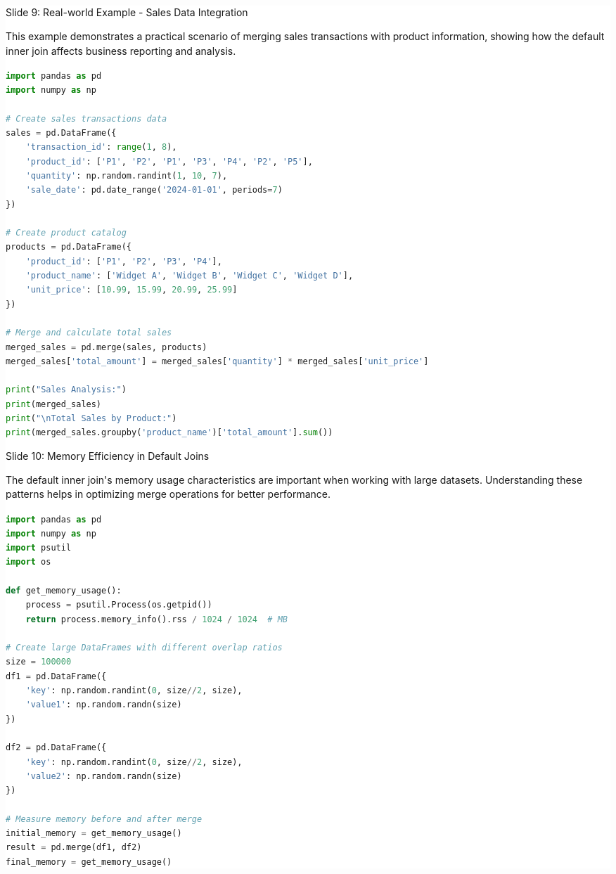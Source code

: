 Slide 9: Real-world Example - Sales Data Integration

This example demonstrates a practical scenario of merging sales transactions with product information, showing how the default inner join affects business reporting and analysis.

```python
import pandas as pd
import numpy as np

# Create sales transactions data
sales = pd.DataFrame({
    'transaction_id': range(1, 8),
    'product_id': ['P1', 'P2', 'P1', 'P3', 'P4', 'P2', 'P5'],
    'quantity': np.random.randint(1, 10, 7),
    'sale_date': pd.date_range('2024-01-01', periods=7)
})

# Create product catalog
products = pd.DataFrame({
    'product_id': ['P1', 'P2', 'P3', 'P4'],
    'product_name': ['Widget A', 'Widget B', 'Widget C', 'Widget D'],
    'unit_price': [10.99, 15.99, 20.99, 25.99]
})

# Merge and calculate total sales
merged_sales = pd.merge(sales, products)
merged_sales['total_amount'] = merged_sales['quantity'] * merged_sales['unit_price']

print("Sales Analysis:")
print(merged_sales)
print("\nTotal Sales by Product:")
print(merged_sales.groupby('product_name')['total_amount'].sum())
```

Slide 10: Memory Efficiency in Default Joins

The default inner join's memory usage characteristics are important when working with large datasets. Understanding these patterns helps in optimizing merge operations for better performance.

```python
import pandas as pd
import numpy as np
import psutil
import os

def get_memory_usage():
    process = psutil.Process(os.getpid())
    return process.memory_info().rss / 1024 / 1024  # MB

# Create large DataFrames with different overlap ratios
size = 100000
df1 = pd.DataFrame({
    'key': np.random.randint(0, size//2, size),
    'value1': np.random.randn(size)
})

df2 = pd.DataFrame({
    'key': np.random.randint(0, size//2, size),
    'value2': np.random.randn(size)
})

# Measure memory before and after merge
initial_memory = get_memory_usage()
result = pd.merge(df1, df2)
final_memory = get_memory_usage()

```
